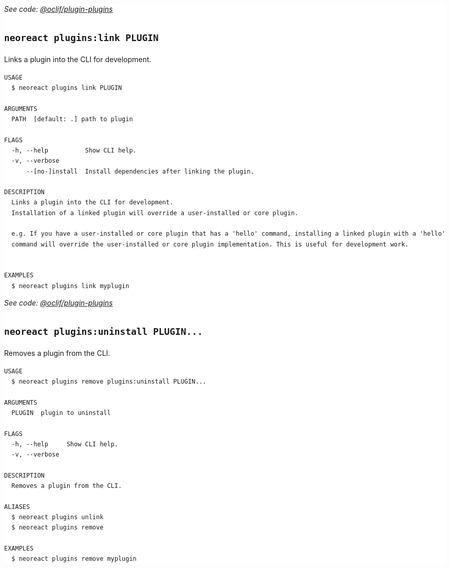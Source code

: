 _See code: [@oclif/plugin-plugins](https://github.com/oclif/plugin-plugins/blob/v4.2.2/src/commands/plugins/install.ts)_

## `neoreact plugins:link PLUGIN`

Links a plugin into the CLI for development.

```
USAGE
  $ neoreact plugins link PLUGIN

ARGUMENTS
  PATH  [default: .] path to plugin

FLAGS
  -h, --help          Show CLI help.
  -v, --verbose
      --[no-]install  Install dependencies after linking the plugin.

DESCRIPTION
  Links a plugin into the CLI for development.
  Installation of a linked plugin will override a user-installed or core plugin.

  e.g. If you have a user-installed or core plugin that has a 'hello' command, installing a linked plugin with a 'hello'
  command will override the user-installed or core plugin implementation. This is useful for development work.


EXAMPLES
  $ neoreact plugins link myplugin
```

_See code: [@oclif/plugin-plugins](https://github.com/oclif/plugin-plugins/blob/v4.2.2/src/commands/plugins/link.ts)_

## `neoreact plugins:uninstall PLUGIN...`

Removes a plugin from the CLI.

```
USAGE
  $ neoreact plugins remove plugins:uninstall PLUGIN...

ARGUMENTS
  PLUGIN  plugin to uninstall

FLAGS
  -h, --help     Show CLI help.
  -v, --verbose

DESCRIPTION
  Removes a plugin from the CLI.

ALIASES
  $ neoreact plugins unlink
  $ neoreact plugins remove

EXAMPLES
  $ neoreact plugins remove myplugin
```
